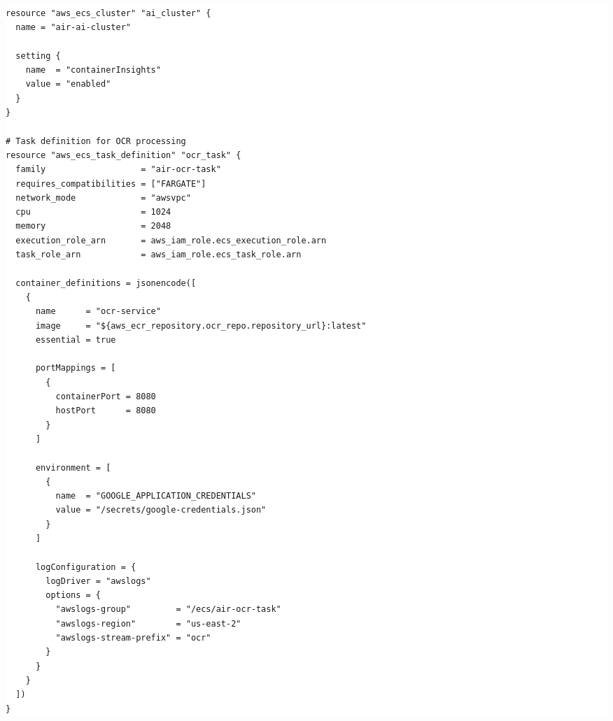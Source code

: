 ```hcl
resource "aws_ecs_cluster" "ai_cluster" {
  name = "air-ai-cluster"
  
  setting {
    name  = "containerInsights"
    value = "enabled"
  }
}

# Task definition for OCR processing
resource "aws_ecs_task_definition" "ocr_task" {
  family                   = "air-ocr-task"
  requires_compatibilities = ["FARGATE"]
  network_mode             = "awsvpc"
  cpu                      = 1024
  memory                   = 2048
  execution_role_arn       = aws_iam_role.ecs_execution_role.arn
  task_role_arn            = aws_iam_role.ecs_task_role.arn
  
  container_definitions = jsonencode([
    {
      name      = "ocr-service"
      image     = "${aws_ecr_repository.ocr_repo.repository_url}:latest"
      essential = true
      
      portMappings = [
        {
          containerPort = 8080
          hostPort      = 8080
        }
      ]
      
      environment = [
        {
          name  = "GOOGLE_APPLICATION_CREDENTIALS"
          value = "/secrets/google-credentials.json"
        }
      ]
      
      logConfiguration = {
        logDriver = "awslogs"
        options = {
          "awslogs-group"         = "/ecs/air-ocr-task"
          "awslogs-region"        = "us-east-2"
          "awslogs-stream-prefix" = "ocr"
        }
      }
    }
  ])
}
```
